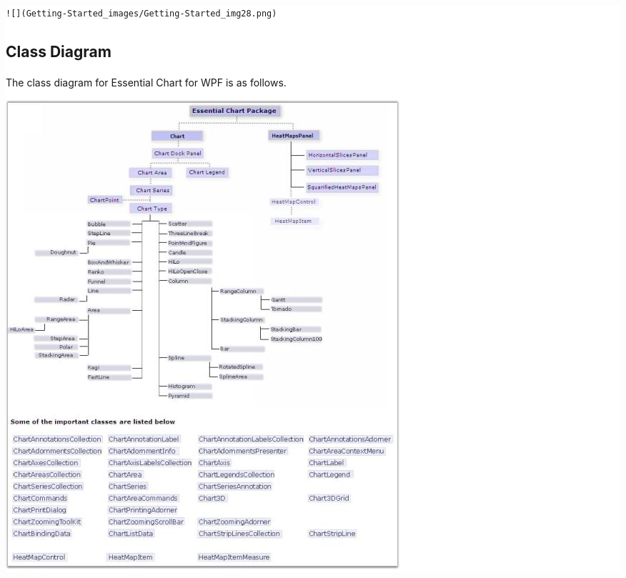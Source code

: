     ![](Getting-Started_images/Getting-Started_img28.png)

## Class Diagram

The class diagram for Essential Chart for WPF is as follows.

![](Getting-Started_images/Getting-Started_img29.jpeg)
